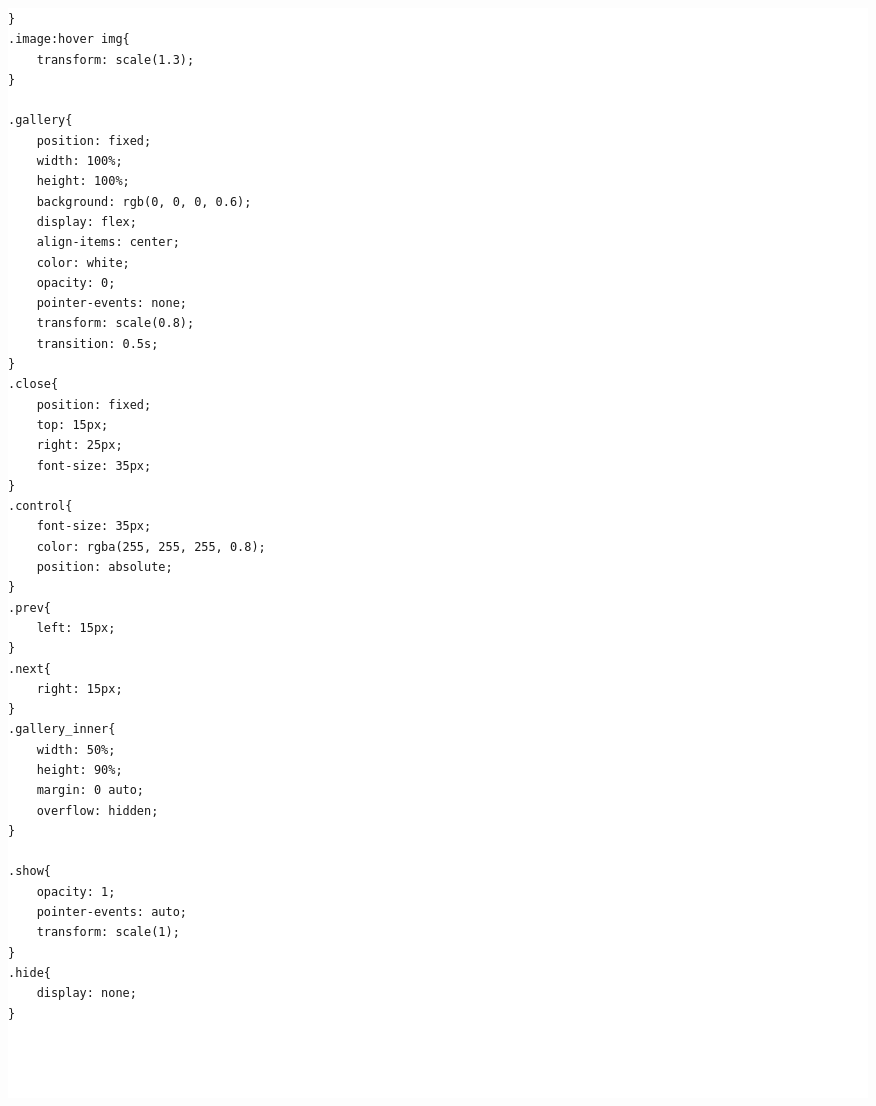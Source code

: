     }
    .image:hover img{
        transform: scale(1.3);
    }

    .gallery{
        position: fixed;
        width: 100%;
        height: 100%;
        background: rgb(0, 0, 0, 0.6);
        display: flex;
        align-items: center;
        color: white;
        opacity: 0;
        pointer-events: none;
        transform: scale(0.8);
        transition: 0.5s;
    }
    .close{
        position: fixed;
        top: 15px;
        right: 25px;
        font-size: 35px;
    }
    .control{
        font-size: 35px;
        color: rgba(255, 255, 255, 0.8);
        position: absolute;
    }
    .prev{
        left: 15px;
    }
    .next{
        right: 15px;
    }
    .gallery_inner{
        width: 50%;
        height: 90%;
        margin: 0 auto;
        overflow: hidden;
    }
    
    .show{
        opacity: 1;
        pointer-events: auto;
        transform: scale(1);
    }
    .hide{
        display: none;
    }
</style>
<body>
    <div class="wrapper">
        <div class="image">
            <img src="https://taimienphi.vn/tmp/cf/aut/anh-gai-xinh-1.jpg" alt="">
        </div>
        <!-- image day3 -->
        <div class="image">
            <img src="https://samkyvuong.vn/wp-content/uploads/2022/04/gai-han.jpg" alt="">
        </div>
        <!-- image day3 -->
        <div class="image">
            <img src="https://i.pinimg.com/originals/30/31/1e/30311e920a4939fed09036528bf8c955.jpg" alt="">